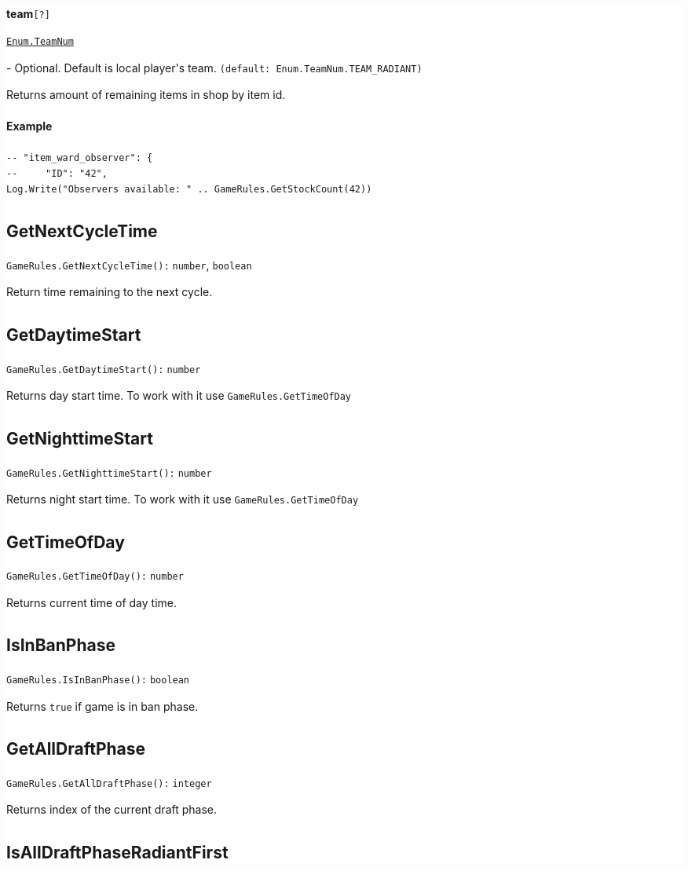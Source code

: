 **team**`[?]`

[`Enum.TeamNum`](https://uczone.gitbook.io/api-v2.0/cheats-types-and-callbacks/enums#enum.teamnum)

\- Optional\. Default is local player's team\. `(default: Enum.TeamNum.TEAM_RADIANT)`

Returns amount of remaining items in shop by item id\.

#### [](#example-1)Example

```
-- "item_ward_observer": {
--     "ID": "42",
Log.Write("Observers available: " .. GameRules.GetStockCount(42))
```

## [](#getnextcycletime)GetNextCycleTime

`GameRules.GetNextCycleTime():` `number`\, `boolean`

Return time remaining to the next cycle\.

## [](#getdaytimestart)GetDaytimeStart

`GameRules.GetDaytimeStart():` `number`

Returns day start time\. To work with it use `GameRules.GetTimeOfDay`

## [](#getnighttimestart)GetNighttimeStart

`GameRules.GetNighttimeStart():` `number`

Returns night start time\. To work with it use `GameRules.GetTimeOfDay`

## [](#gettimeofday)GetTimeOfDay

`GameRules.GetTimeOfDay():` `number`

Returns current time of day time\.

## [](#isinbanphase)IsInBanPhase

`GameRules.IsInBanPhase():` `boolean`

Returns `true` if game is in ban phase\.

## [](#getalldraftphase)GetAllDraftPhase

`GameRules.GetAllDraftPhase():` `integer`

Returns index of the current draft phase\.

## [](#isalldraftphaseradiantfirst)IsAllDraftPhaseRadiantFirst
